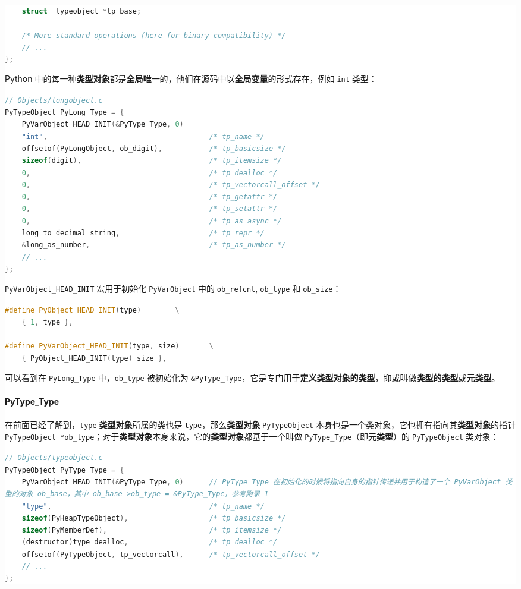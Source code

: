 ```c
    struct _typeobject *tp_base;
    
    /* More standard operations (here for binary compatibility) */
    // ...
};
```

Python 中的每一种**类型对象**都是**全局唯一**的，他们在源码中以**全局变量**的形式存在，例如 `int` 类型：

```cpp
// Objects/longobject.c
PyTypeObject PyLong_Type = {
    PyVarObject_HEAD_INIT(&PyType_Type, 0)
    "int",                                      /* tp_name */
    offsetof(PyLongObject, ob_digit),           /* tp_basicsize */
    sizeof(digit),                              /* tp_itemsize */
    0,                                          /* tp_dealloc */
    0,                                          /* tp_vectorcall_offset */
    0,                                          /* tp_getattr */
    0,                                          /* tp_setattr */
    0,                                          /* tp_as_async */
    long_to_decimal_string,                     /* tp_repr */
    &long_as_number,                            /* tp_as_number */
    // ...
};
```

`PyVarObject_HEAD_INIT` 宏用于初始化 `PyVarObject` 中的 `ob_refcnt`, `ob_type` 和 `ob_size`：

```cpp
#define PyObject_HEAD_INIT(type)        \
    { 1, type },

#define PyVarObject_HEAD_INIT(type, size)       \
    { PyObject_HEAD_INIT(type) size },

```

可以看到在 `PyLong_Type` 中，`ob_type` 被初始化为 `&PyType_Type`，它是专门用于**定义类型对象的类型**，抑或叫做**类型的类型**或**元类型**。

#### PyType_Type

在前面已经了解到，`type` **类型对象**所属的类也是 `type`，那么**类型对象** `PyTypeObject` 本身也是一个类对象，它也拥有指向其**类型对象**的指针 `PyTypeObject *ob_type`；对于**类型对象**本身来说，它的**类型对象**都基于一个叫做 `PyType_Type`（即**元类型**）的 `PyTypeObject` 类对象：

```cpp
// Objects/typeobject.c
PyTypeObject PyType_Type = {
    PyVarObject_HEAD_INIT(&PyType_Type, 0)		// PyType_Type 在初始化的时候将指向自身的指针传递并用于构造了一个 PyVarObject 类型的对象 ob_base，其中 ob_base->ob_type = &PyType_Type，参考附录 1
    "type",                                     /* tp_name */
    sizeof(PyHeapTypeObject),                   /* tp_basicsize */
    sizeof(PyMemberDef),                        /* tp_itemsize */
    (destructor)type_dealloc,                   /* tp_dealloc */
    offsetof(PyTypeObject, tp_vectorcall),      /* tp_vectorcall_offset */
    // ...
};
```
